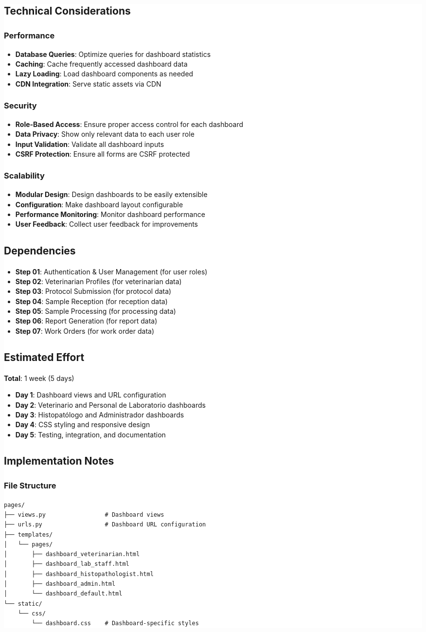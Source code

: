 ## Technical Considerations

### Performance
- **Database Queries**: Optimize queries for dashboard statistics
- **Caching**: Cache frequently accessed dashboard data
- **Lazy Loading**: Load dashboard components as needed
- **CDN Integration**: Serve static assets via CDN

### Security
- **Role-Based Access**: Ensure proper access control for each dashboard
- **Data Privacy**: Show only relevant data to each user role
- **Input Validation**: Validate all dashboard inputs
- **CSRF Protection**: Ensure all forms are CSRF protected

### Scalability
- **Modular Design**: Design dashboards to be easily extensible
- **Configuration**: Make dashboard layout configurable
- **Performance Monitoring**: Monitor dashboard performance
- **User Feedback**: Collect user feedback for improvements

## Dependencies

- **Step 01**: Authentication & User Management (for user roles)
- **Step 02**: Veterinarian Profiles (for veterinarian data)
- **Step 03**: Protocol Submission (for protocol data)
- **Step 04**: Sample Reception (for reception data)
- **Step 05**: Sample Processing (for processing data)
- **Step 06**: Report Generation (for report data)
- **Step 07**: Work Orders (for work order data)

## Estimated Effort

**Total**: 1 week (5 days)

- **Day 1**: Dashboard views and URL configuration
- **Day 2**: Veterinario and Personal de Laboratorio dashboards
- **Day 3**: Histopatólogo and Administrador dashboards
- **Day 4**: CSS styling and responsive design
- **Day 5**: Testing, integration, and documentation

## Implementation Notes

### File Structure
```
pages/
├── views.py                 # Dashboard views
├── urls.py                  # Dashboard URL configuration
├── templates/
│   └── pages/
│       ├── dashboard_veterinarian.html
│       ├── dashboard_lab_staff.html
│       ├── dashboard_histopathologist.html
│       ├── dashboard_admin.html
│       └── dashboard_default.html
└── static/
    └── css/
        └── dashboard.css    # Dashboard-specific styles
```
